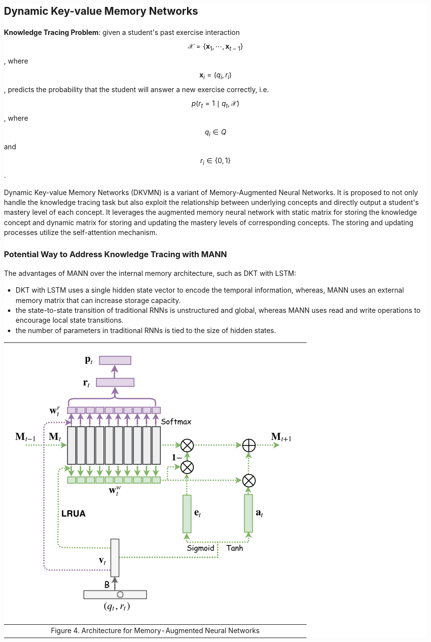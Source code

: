 

## Dynamic Key-value Memory Networks

**Knowledge Tracing Problem**: given a student's past exercise interaction $$\mathcal{X} = \{\mathbf{x}_1, \cdots, \mathbf{x}_{t-1}\}$$, where $$\mathbf{x}_i = (q_i, r_i)$$,  predicts the probability that the student will answer a new exercise correctly, i.e. $$p(r_t = 1 \mid q_t, \mathcal{X})$$, where $$q_i \in Q$$ and $$r_i \in \{0, 1\}$$.  

Dynamic Key-value Memory Networks (DKVMN) is a variant of Memory-Augmented Neural Networks. It is proposed to not only handle the knowledge tracing task but also exploit the relationship between underlying concepts and directly output a student's mastery level of each concept. It leverages the augmented memory neural network with static matrix for storing the knowledge concept and dynamic matrix for storing and updating the mastery levels of corresponding concepts. The storing and updating processes utilize the self-attention mechanism. 

### Potential Way to Address Knowledge Tracing with MANN

The advantages of MANN over the internal memory architecture, such as DKT with LSTM:

- DKT with LSTM uses a single hidden state vector to encode the temporal information, whereas, MANN uses an external memory matrix that can increase storage capacity. 
- the state-to-state transition of traditional RNNs is unstructured and global, whereas MANN uses read and write operations to encourage local state transitions.
- the number of parameters in traditional RNNs is tied to the size of hidden states. 



|                ![MANN](/assets/img/MANN.png)                |
| :---------------------------------------------------------: |
| Figure 4. Architecture for Memory-Augmented Neural Networks |
